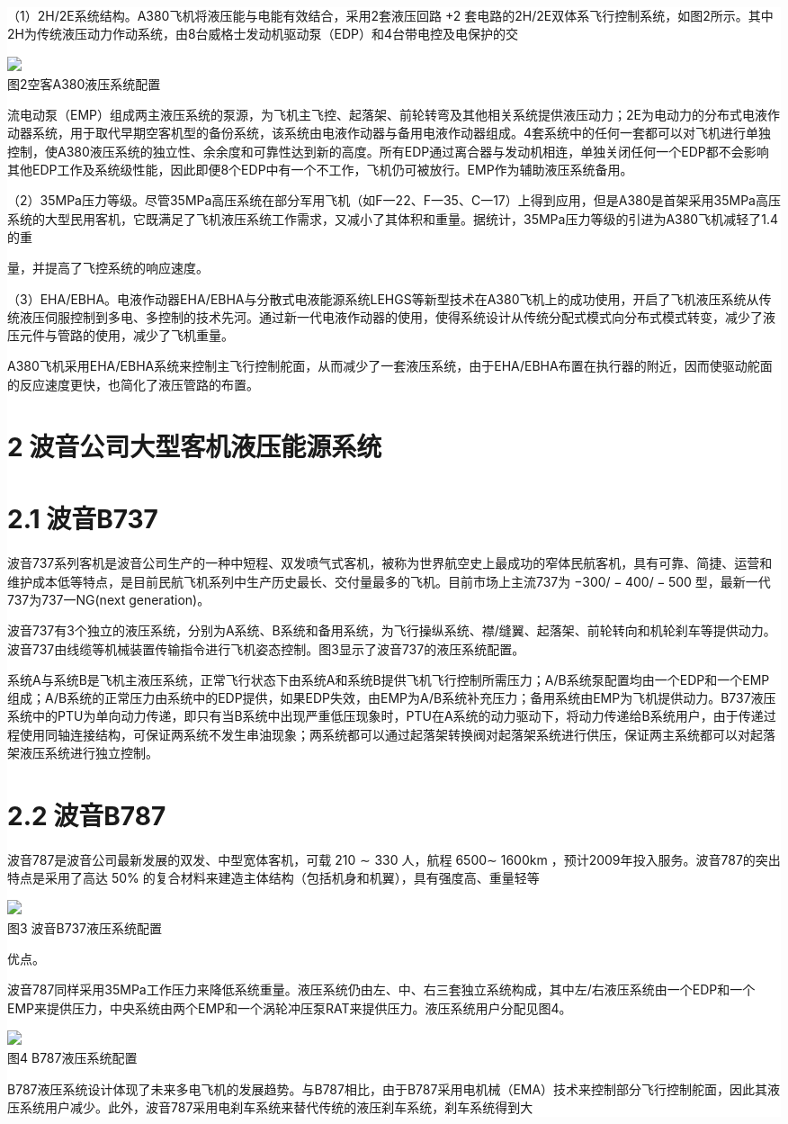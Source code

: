（1）2H/2E系统结构。A380飞机将液压能与电能有效结合，采用2套液压回路  $+2$  套电路的2H/2E双体系飞行控制系统，如图2所示。其中2H为传统液压动力作动系统，由8台威格士发动机驱动泵（EDP）和4台带电控及电保护的交

![](https://cdn-mineru.openxlab.org.cn/result/2025-09-13/eb685af4-c3e0-43cd-a741-b1ad67f8f43c/f3656c354625870fae2fdccce120cd627bdf75a6677cc05dbccb6bb2c241ffee.jpg)  
图2空客A380液压系统配置

流电动泵（EMP）组成两主液压系统的泵源，为飞机主飞控、起落架、前轮转弯及其他相关系统提供液压动力；2E为电动力的分布式电液作动器系统，用于取代早期空客机型的备份系统，该系统由电液作动器与备用电液作动器组成。4套系统中的任何一套都可以对飞机进行单独控制，使A380液压系统的独立性、余余度和可靠性达到新的高度。所有EDP通过离合器与发动机相连，单独关闭任何一个EDP都不会影响其他EDP工作及系统级性能，因此即便8个EDP中有一个不工作，飞机仍可被放行。EMP作为辅助液压系统备用。

（2）35MPa压力等级。尽管35MPa高压系统在部分军用飞机（如F一22、F一35、C一17）上得到应用，但是A380是首架采用35MPa高压系统的大型民用客机，它既满足了飞机液压系统工作需求，又减小了其体积和重量。据统计，35MPa压力等级的引进为A380飞机减轻了1.4的重

量，并提高了飞控系统的响应速度。

（3）EHA/EBHA。电液作动器EHA/EBHA与分散式电液能源系统LEHGS等新型技术在A380飞机上的成功使用，开启了飞机液压系统从传统液压伺服控制到多电、多控制的技术先河。通过新一代电液作动器的使用，使得系统设计从传统分配式模式向分布式模式转变，减少了液压元件与管路的使用，减少了飞机重量。

A380飞机采用EHA/EBHA系统来控制主飞行控制舵面，从而减少了一套液压系统，由于EHA/EBHA布置在执行器的附近，因而使驱动舵面的反应速度更快，也简化了液压管路的布置。

# 2 波音公司大型客机液压能源系统

# 2.1 波音B737

波音737系列客机是波音公司生产的一种中短程、双发喷气式客机，被称为世界航空史上最成功的窄体民航客机，具有可靠、简捷、运营和维护成本低等特点，是目前民航飞机系列中生产历史最长、交付量最多的飞机。目前市场上主流737为  $- 300 / - 400 / - 500$  型，最新一代737为737一NG(next generation)。

波音737有3个独立的液压系统，分别为A系统、B系统和备用系统，为飞行操纵系统、襟/缝翼、起落架、前轮转向和机轮刹车等提供动力。波音737由线缆等机械装置传输指令进行飞机姿态控制。图3显示了波音737的液压系统配置。

系统A与系统B是飞机主液压系统，正常飞行状态下由系统A和系统B提供飞机飞行控制所需压力；A/B系统泵配置均由一个EDP和一个EMP组成；A/B系统的正常压力由系统中的EDP提供，如果EDP失效，由EMP为A/B系统补充压力；备用系统由EMP为飞机提供动力。B737液压系统中的PTU为单向动力传递，即只有当B系统中出现严重低压现象时，PTU在A系统的动力驱动下，将动力传递给B系统用户，由于传递过程使用同轴连接结构，可保证两系统不发生串油现象；两系统都可以通过起落架转换阀对起落架系统进行供压，保证两主系统都可以对起落架液压系统进行独立控制。

# 2.2 波音B787

波音787是波音公司最新发展的双发、中型宽体客机，可载  $210\sim 330$  人，航程  $6500\sim$ $1600\mathrm{km}$  ，预计2009年投入服务。波音787的突出特点是采用了高达  $50\%$  的复合材料来建造主体结构（包括机身和机翼），具有强度高、重量轻等

![](https://cdn-mineru.openxlab.org.cn/result/2025-09-13/eb685af4-c3e0-43cd-a741-b1ad67f8f43c/410b67b35c3100776c48fd9883dbd43e916712b704b3ceadfe43c727dbd0fb5b.jpg)  
图3 波音B737液压系统配置

优点。

波音787同样采用35MPa工作压力来降低系统重量。液压系统仍由左、中、右三套独立系统构成，其中左/右液压系统由一个EDP和一个EMP来提供压力，中央系统由两个EMP和一个涡轮冲压泵RAT来提供压力。液压系统用户分配见图4。

![](https://cdn-mineru.openxlab.org.cn/result/2025-09-13/eb685af4-c3e0-43cd-a741-b1ad67f8f43c/97a19fd7cc2e4e4679dc5b52664d90d1e4b708284d3cd7dcf8f31c7f834288c3.jpg)  
图4 B787液压系统配置

B787液压系统设计体现了未来多电飞机的发展趋势。与B787相比，由于B787采用电机械（EMA）技术来控制部分飞行控制舵面，因此其液压系统用户减少。此外，波音787采用电刹车系统来替代传统的液压刹车系统，刹车系统得到大
